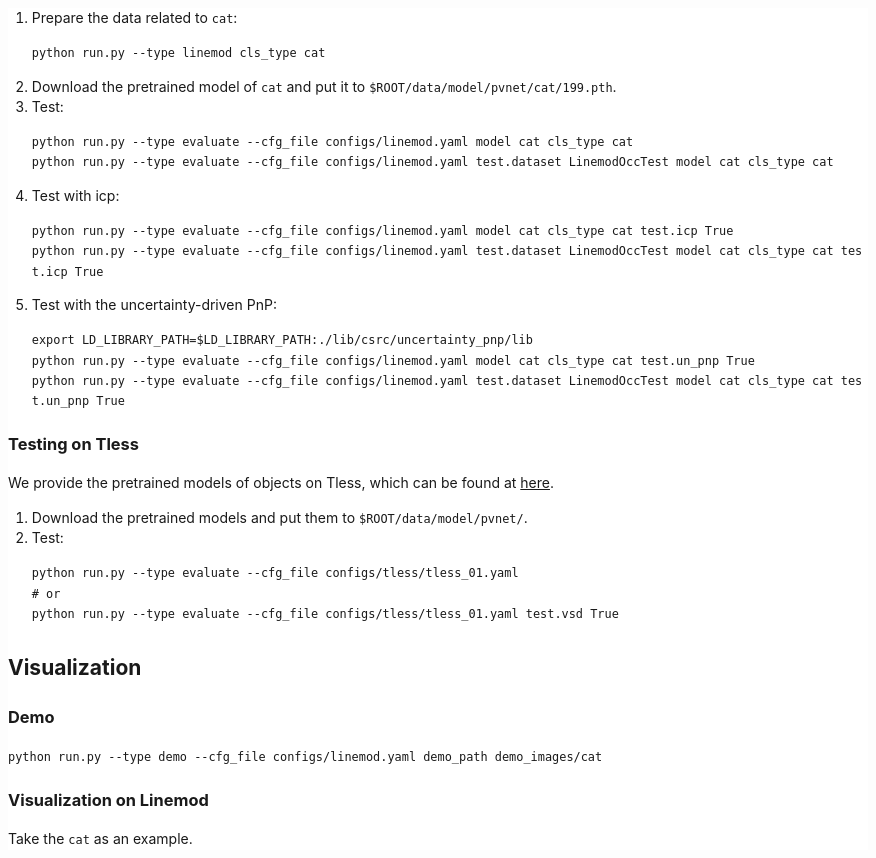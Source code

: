 1. Prepare the data related to `cat`:
    ```
    python run.py --type linemod cls_type cat
    ```
2. Download the pretrained model of `cat` and put it to `$ROOT/data/model/pvnet/cat/199.pth`.
3. Test:
    ```
    python run.py --type evaluate --cfg_file configs/linemod.yaml model cat cls_type cat
    python run.py --type evaluate --cfg_file configs/linemod.yaml test.dataset LinemodOccTest model cat cls_type cat
    ```
4. Test with icp:
    ```
    python run.py --type evaluate --cfg_file configs/linemod.yaml model cat cls_type cat test.icp True
    python run.py --type evaluate --cfg_file configs/linemod.yaml test.dataset LinemodOccTest model cat cls_type cat test.icp True
    ```
5. Test with the uncertainty-driven PnP:
    ```
    export LD_LIBRARY_PATH=$LD_LIBRARY_PATH:./lib/csrc/uncertainty_pnp/lib
    python run.py --type evaluate --cfg_file configs/linemod.yaml model cat cls_type cat test.un_pnp True
    python run.py --type evaluate --cfg_file configs/linemod.yaml test.dataset LinemodOccTest model cat cls_type cat test.un_pnp True
    ```

### Testing on Tless

We provide the pretrained models of objects on Tless, which can be found at [here](https://drive.google.com/drive/folders/1nxGbqO2AYnHekatPZLgdFNahNwSErSoq?usp=sharing).

1. Download the pretrained models and put them to `$ROOT/data/model/pvnet/`.
2. Test:
    ```
    python run.py --type evaluate --cfg_file configs/tless/tless_01.yaml
    # or
    python run.py --type evaluate --cfg_file configs/tless/tless_01.yaml test.vsd True
    ```

## Visualization

### Demo

```
python run.py --type demo --cfg_file configs/linemod.yaml demo_path demo_images/cat
```

### Visualization on Linemod

Take the `cat` as an example.

